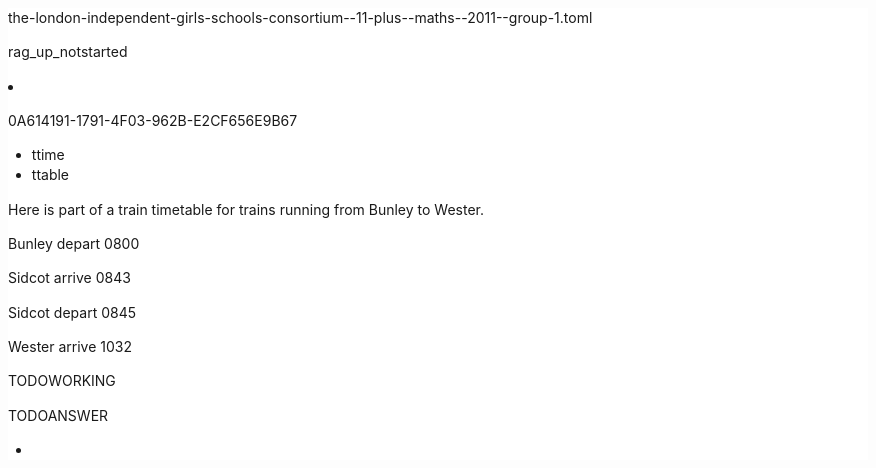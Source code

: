 </div>
</div>

<div class='papername'>
<p>the-london-independent-girls-schools-consortium--11-plus--maths--2011--group-1.toml</p>
</div>
<div class='rag'>
<p>rag_up_notstarted</p>
</div>
</div>
</li>
<li>
<div class='question_envelope rag_up_notstarted question'>
<div class='uuid'>
<p>0A614191-1791-4F03-962B-E2CF656E9B67</p>
</div>
<div class='topics'>
<ul>
<li>
ttime
</li>
<li>
ttable
</li>
</ul>
</div>
<div class='question question'>

Here is part of a train timetable for trains running from Bunley to Wester. 

Bunley  depart  $08 00$

Sidcot  arrive  $08 43$ 

Sidcot  depart  $08 45$

Wester  arrive  $10 32$

</div>
<div class='workings'>
<div class='working'>

TODOWORKING

</div>
</div>
<div class='answers'>
<div class='answer'>

TODOANSWER

</div>
</div>
<ul class='subquestion number'>
<li>
<div class='question_envelope rag_red subquestion'>
<div class='topics'>
<ul>
</ul>
</div>
<div class='question subquestion'>
